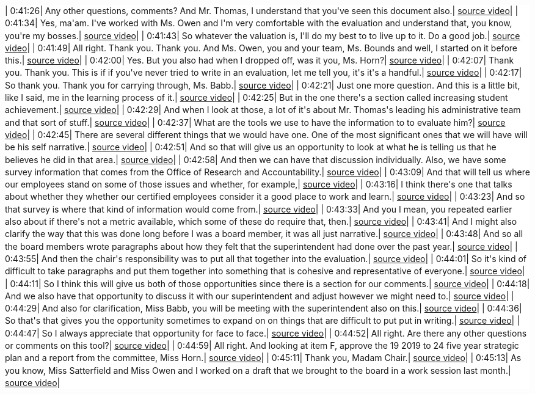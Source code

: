 | 0:41:26| Any other questions, comments? And Mr. Thomas, I understand that you've seen this document also.| [source video](https://archive.org/details/SchoolBoard264190405?start=2486)|
| 0:41:34| Yes, ma'am. I've worked with Ms. Owen and I'm very comfortable with the evaluation and understand that, you know, you're my bosses.| [source video](https://archive.org/details/SchoolBoard264190405?start=2494)|
| 0:41:43| So whatever the valuation is, I'll do my best to to live up to it. Do a good job.| [source video](https://archive.org/details/SchoolBoard264190405?start=2503)|
| 0:41:49| All right. Thank you. Thank you. And Ms. Owen, you and your team, Ms. Bounds and well, I started on it before this.| [source video](https://archive.org/details/SchoolBoard264190405?start=2509)|
| 0:42:00| Yes. But you also had when I dropped off, was it you, Ms. Horn?| [source video](https://archive.org/details/SchoolBoard264190405?start=2520)|
| 0:42:07| Thank you. Thank you. This is if if you've never tried to write in an evaluation, let me tell you, it's it's a handful.| [source video](https://archive.org/details/SchoolBoard264190405?start=2527)|
| 0:42:17| So thank you. Thank you for carrying through, Ms. Babb.| [source video](https://archive.org/details/SchoolBoard264190405?start=2537)|
| 0:42:21| Just one more question. And this is a little bit, like I said, me in the learning process of it.| [source video](https://archive.org/details/SchoolBoard264190405?start=2541)|
| 0:42:25| But in the one there's a section called increasing student achievement.| [source video](https://archive.org/details/SchoolBoard264190405?start=2545)|
| 0:42:29| And when I look at those, a lot of it's about Mr. Thomas's leading his administrative team and that sort of stuff.| [source video](https://archive.org/details/SchoolBoard264190405?start=2549)|
| 0:42:37| What are the tools we use to have the information to to evaluate him?| [source video](https://archive.org/details/SchoolBoard264190405?start=2557)|
| 0:42:45| There are several different things that we would have one. One of the most significant ones that we will have will be his self narrative.| [source video](https://archive.org/details/SchoolBoard264190405?start=2565)|
| 0:42:51| And so that will give us an opportunity to look at what he is telling us that he believes he did in that area.| [source video](https://archive.org/details/SchoolBoard264190405?start=2571)|
| 0:42:58| And then we can have that discussion individually. Also, we have some survey information that comes from the Office of Research and Accountability.| [source video](https://archive.org/details/SchoolBoard264190405?start=2578)|
| 0:43:09| And that will tell us where our employees stand on some of those issues and whether, for example,| [source video](https://archive.org/details/SchoolBoard264190405?start=2589)|
| 0:43:16| I think there's one that talks about whether they whether our certified employees consider it a good place to work and learn.| [source video](https://archive.org/details/SchoolBoard264190405?start=2596)|
| 0:43:23| And so that survey is where that kind of information would come from.| [source video](https://archive.org/details/SchoolBoard264190405?start=2603)|
| 0:43:33| And you I mean, you repeated earlier also about if there's not a metric available, which some of these do require that, then.| [source video](https://archive.org/details/SchoolBoard264190405?start=2613)|
| 0:43:41| And I might also clarify the way that this was done long before I was a board member, it was all just narrative.| [source video](https://archive.org/details/SchoolBoard264190405?start=2621)|
| 0:43:48| And so all the board members wrote paragraphs about how they felt that the superintendent had done over the past year.| [source video](https://archive.org/details/SchoolBoard264190405?start=2628)|
| 0:43:55| And then the chair's responsibility was to put all that together into the evaluation.| [source video](https://archive.org/details/SchoolBoard264190405?start=2635)|
| 0:44:01| So it's kind of difficult to take paragraphs and put them together into something that is cohesive and representative of everyone.| [source video](https://archive.org/details/SchoolBoard264190405?start=2641)|
| 0:44:11| So I think this will give us both of those opportunities since there is a section for our comments.| [source video](https://archive.org/details/SchoolBoard264190405?start=2651)|
| 0:44:18| And we also have that opportunity to discuss it with our superintendent and adjust however we might need to.| [source video](https://archive.org/details/SchoolBoard264190405?start=2658)|
| 0:44:29| And also for clarification, Miss Babb, you will be meeting with the superintendent also on this.| [source video](https://archive.org/details/SchoolBoard264190405?start=2669)|
| 0:44:36| So that's that gives you the opportunity sometimes to expand on on things that are difficult to put put in writing.| [source video](https://archive.org/details/SchoolBoard264190405?start=2676)|
| 0:44:47| So I always appreciate that opportunity for face to face.| [source video](https://archive.org/details/SchoolBoard264190405?start=2687)|
| 0:44:52| All right. Are there any other questions or comments on this tool?| [source video](https://archive.org/details/SchoolBoard264190405?start=2692)|
| 0:44:59| All right. And looking at item F, approve the 19 2019 to 24 five year strategic plan and a report from the committee, Miss Horn.| [source video](https://archive.org/details/SchoolBoard264190405?start=2699)|
| 0:45:11| Thank you, Madam Chair.| [source video](https://archive.org/details/SchoolBoard264190405?start=2711)|
| 0:45:13| As you know, Miss Satterfield and Miss Owen and I worked on a draft that we brought to the board in a work session last month.| [source video](https://archive.org/details/SchoolBoard264190405?start=2713)|